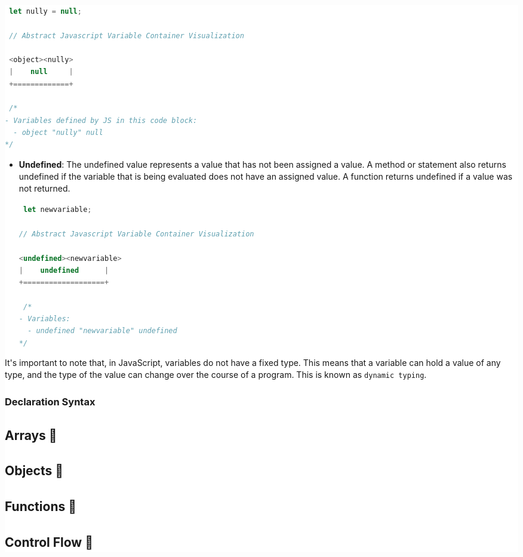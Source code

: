   ```javascript
   let nully = null;

   // Abstract Javascript Variable Container Visualization

   <object><nully>
   |    null     |
   +=============+

   /*
  - Variables defined by JS in this code block:
    - object "nully" null
  */
   ```
   
- **Undefined**: The undefined value represents a value that has not been assigned a value.  A method or statement also returns undefined if the variable that is being evaluated does not have an assigned value. A function returns undefined if a value was not returned.

 
  ```javascript
   let newvariable;

  // Abstract Javascript Variable Container Visualization

  <undefined><newvariable>
  |    undefined      |
  +===================+
   
   /*
  - Variables:
    - undefined "newvariable" undefined
  */
   ```
     
It's important to note that, in JavaScript, variables do not have a fixed type. This means that a variable can hold a value of any type, and the type of the value can change over the course of a program. This is known as ``dynamic typing``.

### Declaration Syntax

## Arrays :memo:

## Objects :memo:
   
## Functions :memo:
   
## Control Flow :memo: